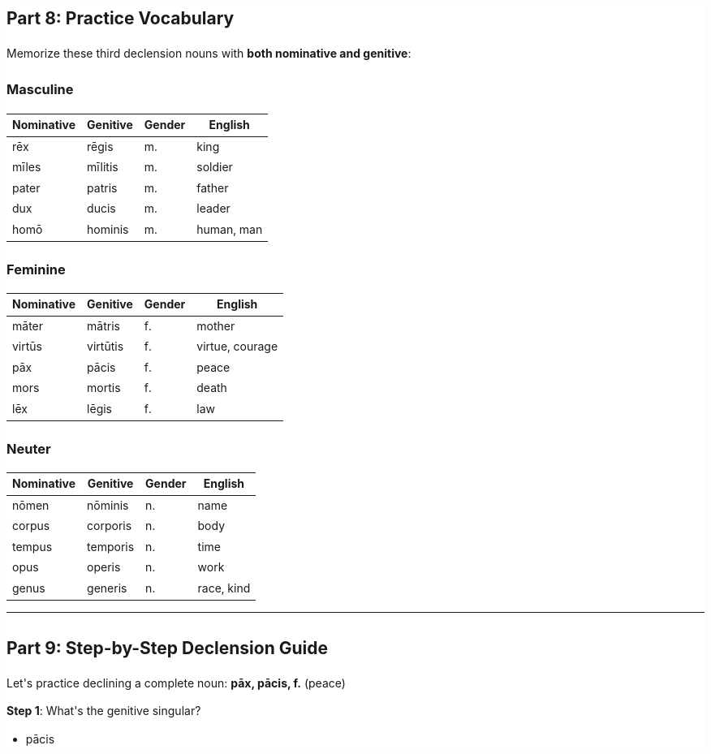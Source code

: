 
## Part 8: Practice Vocabulary

Memorize these third declension nouns with **both nominative and genitive**:

### Masculine
| Nominative | Genitive | Gender | English |
|------------|----------|--------|---------|
| rēx | rēgis | m. | king |
| mīles | mīlitis | m. | soldier |
| pater | patris | m. | father |
| dux | ducis | m. | leader |
| homō | hominis | m. | human, man |

### Feminine
| Nominative | Genitive | Gender | English |
|------------|----------|--------|---------|
| māter | mātris | f. | mother |
| virtūs | virtūtis | f. | virtue, courage |
| pāx | pācis | f. | peace |
| mors | mortis | f. | death |
| lēx | lēgis | f. | law |

### Neuter
| Nominative | Genitive | Gender | English |
|------------|----------|--------|---------|
| nōmen | nōminis | n. | name |
| corpus | corporis | n. | body |
| tempus | temporis | n. | time |
| opus | operis | n. | work |
| genus | generis | n. | race, kind |

---

## Part 9: Step-by-Step Declension Guide

Let's practice declining a complete noun: **pāx, pācis, f.** (peace)

**Step 1**: What's the genitive singular?
- pācis
